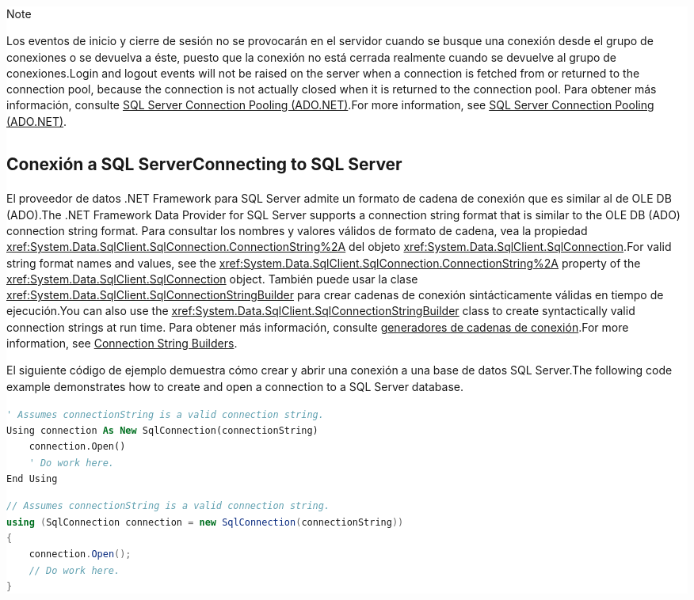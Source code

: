 > [!NOTE]
>  <span data-ttu-id="6bc26-120">Los eventos de inicio y cierre de sesión no se provocarán en el servidor cuando se busque una conexión desde el grupo de conexiones o se devuelva a éste, puesto que la conexión no está cerrada realmente cuando se devuelve al grupo de conexiones.</span><span class="sxs-lookup"><span data-stu-id="6bc26-120">Login and logout events will not be raised on the server when a connection is fetched from or returned to the connection pool, because the connection is not actually closed when it is returned to the connection pool.</span></span> <span data-ttu-id="6bc26-121">Para obtener más información, consulte [SQL Server Connection Pooling (ADO.NET)](../../../../docs/framework/data/adonet/sql-server-connection-pooling.md).</span><span class="sxs-lookup"><span data-stu-id="6bc26-121">For more information, see [SQL Server Connection Pooling (ADO.NET)](../../../../docs/framework/data/adonet/sql-server-connection-pooling.md).</span></span>  
  
## <a name="connecting-to-sql-server"></a><span data-ttu-id="6bc26-122">Conexión a SQL Server</span><span class="sxs-lookup"><span data-stu-id="6bc26-122">Connecting to SQL Server</span></span>  
 <span data-ttu-id="6bc26-123">El proveedor de datos .NET Framework para SQL Server admite un formato de cadena de conexión que es similar al de OLE DB (ADO).</span><span class="sxs-lookup"><span data-stu-id="6bc26-123">The .NET Framework Data Provider for SQL Server supports a connection string format that is similar to the OLE DB (ADO) connection string format.</span></span> <span data-ttu-id="6bc26-124">Para consultar los nombres y valores válidos de formato de cadena, vea la propiedad <xref:System.Data.SqlClient.SqlConnection.ConnectionString%2A> del objeto <xref:System.Data.SqlClient.SqlConnection>.</span><span class="sxs-lookup"><span data-stu-id="6bc26-124">For valid string format names and values, see the <xref:System.Data.SqlClient.SqlConnection.ConnectionString%2A> property of the <xref:System.Data.SqlClient.SqlConnection> object.</span></span> <span data-ttu-id="6bc26-125">También puede usar la clase <xref:System.Data.SqlClient.SqlConnectionStringBuilder> para crear cadenas de conexión sintácticamente válidas en tiempo de ejecución.</span><span class="sxs-lookup"><span data-stu-id="6bc26-125">You can also use the <xref:System.Data.SqlClient.SqlConnectionStringBuilder> class to create syntactically valid connection strings at run time.</span></span> <span data-ttu-id="6bc26-126">Para obtener más información, consulte [generadores de cadenas de conexión](../../../../docs/framework/data/adonet/connection-string-builders.md).</span><span class="sxs-lookup"><span data-stu-id="6bc26-126">For more information, see [Connection String Builders](../../../../docs/framework/data/adonet/connection-string-builders.md).</span></span>  
  
 <span data-ttu-id="6bc26-127">El siguiente código de ejemplo demuestra cómo crear y abrir una conexión a una base de datos SQL Server.</span><span class="sxs-lookup"><span data-stu-id="6bc26-127">The following code example demonstrates how to create and open a connection to a SQL Server database.</span></span>  
  
```vb  
' Assumes connectionString is a valid connection string.  
Using connection As New SqlConnection(connectionString)  
    connection.Open()  
    ' Do work here.  
End Using  
```  
  
```csharp  
// Assumes connectionString is a valid connection string.  
using (SqlConnection connection = new SqlConnection(connectionString))  
{  
    connection.Open();  
    // Do work here.  
}  
```  
  